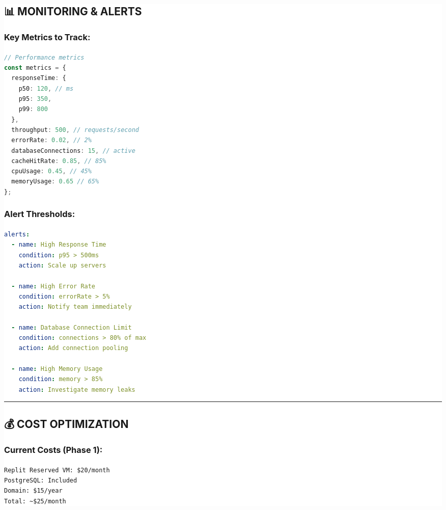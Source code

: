 ## 📊 **MONITORING & ALERTS**

### **Key Metrics to Track**:

```typescript
// Performance metrics
const metrics = {
  responseTime: {
    p50: 120, // ms
    p95: 350,
    p99: 800
  },
  throughput: 500, // requests/second
  errorRate: 0.02, // 2%
  databaseConnections: 15, // active
  cacheHitRate: 0.85, // 85%
  cpuUsage: 0.45, // 45%
  memoryUsage: 0.65 // 65%
};
```

### **Alert Thresholds**:
```yaml
alerts:
  - name: High Response Time
    condition: p95 > 500ms
    action: Scale up servers
    
  - name: High Error Rate
    condition: errorRate > 5%
    action: Notify team immediately
    
  - name: Database Connection Limit
    condition: connections > 80% of max
    action: Add connection pooling
    
  - name: High Memory Usage
    condition: memory > 85%
    action: Investigate memory leaks
```

---

## 💰 **COST OPTIMIZATION**

### **Current Costs** (Phase 1):
```
Replit Reserved VM: $20/month
PostgreSQL: Included
Domain: $15/year
Total: ~$25/month
```
